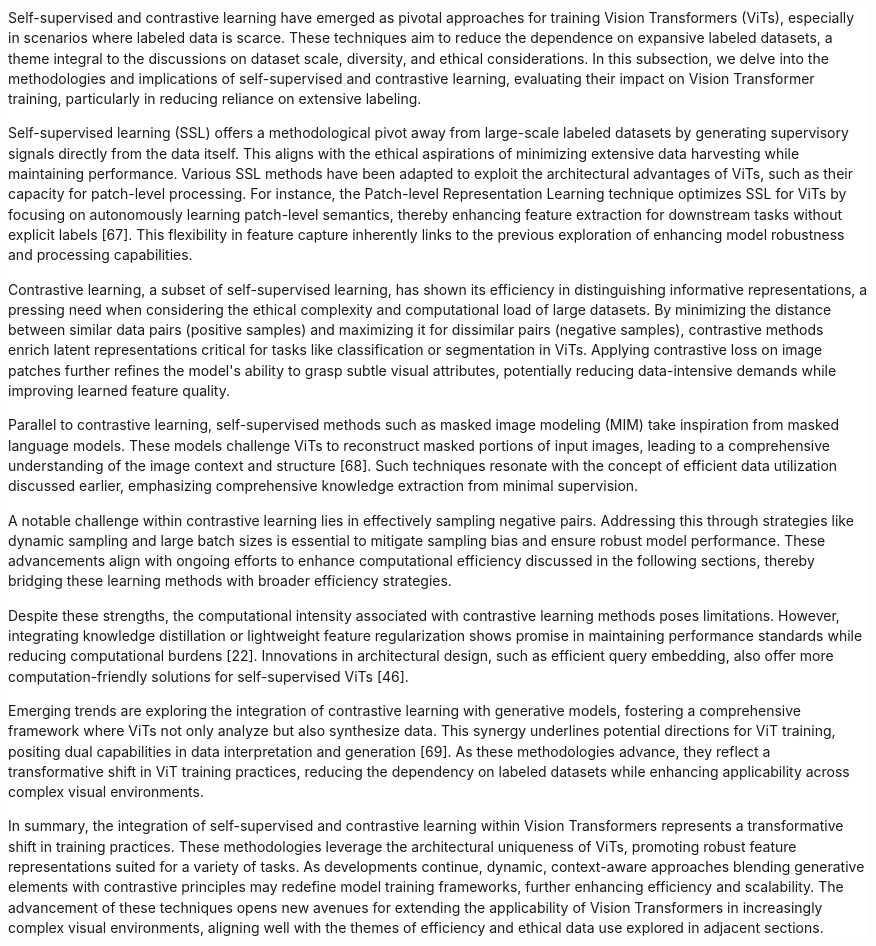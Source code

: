 Self-supervised and contrastive learning have emerged as pivotal approaches for training Vision Transformers (ViTs), especially in scenarios where labeled data is scarce. These techniques aim to reduce the dependence on expansive labeled datasets, a theme integral to the discussions on dataset scale, diversity, and ethical considerations. In this subsection, we delve into the methodologies and implications of self-supervised and contrastive learning, evaluating their impact on Vision Transformer training, particularly in reducing reliance on extensive labeling.

Self-supervised learning (SSL) offers a methodological pivot away from large-scale labeled datasets by generating supervisory signals directly from the data itself. This aligns with the ethical aspirations of minimizing extensive data harvesting while maintaining performance. Various SSL methods have been adapted to exploit the architectural advantages of ViTs, such as their capacity for patch-level processing. For instance, the Patch-level Representation Learning technique optimizes SSL for ViTs by focusing on autonomously learning patch-level semantics, thereby enhancing feature extraction for downstream tasks without explicit labels [67]. This flexibility in feature capture inherently links to the previous exploration of enhancing model robustness and processing capabilities.

Contrastive learning, a subset of self-supervised learning, has shown its efficiency in distinguishing informative representations, a pressing need when considering the ethical complexity and computational load of large datasets. By minimizing the distance between similar data pairs (positive samples) and maximizing it for dissimilar pairs (negative samples), contrastive methods enrich latent representations critical for tasks like classification or segmentation in ViTs. Applying contrastive loss on image patches further refines the model's ability to grasp subtle visual attributes, potentially reducing data-intensive demands while improving learned feature quality.

Parallel to contrastive learning, self-supervised methods such as masked image modeling (MIM) take inspiration from masked language models. These models challenge ViTs to reconstruct masked portions of input images, leading to a comprehensive understanding of the image context and structure [68]. Such techniques resonate with the concept of efficient data utilization discussed earlier, emphasizing comprehensive knowledge extraction from minimal supervision.

A notable challenge within contrastive learning lies in effectively sampling negative pairs. Addressing this through strategies like dynamic sampling and large batch sizes is essential to mitigate sampling bias and ensure robust model performance. These advancements align with ongoing efforts to enhance computational efficiency discussed in the following sections, thereby bridging these learning methods with broader efficiency strategies.

Despite these strengths, the computational intensity associated with contrastive learning methods poses limitations. However, integrating knowledge distillation or lightweight feature regularization shows promise in maintaining performance standards while reducing computational burdens [22]. Innovations in architectural design, such as efficient query embedding, also offer more computation-friendly solutions for self-supervised ViTs [46].

Emerging trends are exploring the integration of contrastive learning with generative models, fostering a comprehensive framework where ViTs not only analyze but also synthesize data. This synergy underlines potential directions for ViT training, positing dual capabilities in data interpretation and generation [69]. As these methodologies advance, they reflect a transformative shift in ViT training practices, reducing the dependency on labeled datasets while enhancing applicability across complex visual environments.

In summary, the integration of self-supervised and contrastive learning within Vision Transformers represents a transformative shift in training practices. These methodologies leverage the architectural uniqueness of ViTs, promoting robust feature representations suited for a variety of tasks. As developments continue, dynamic, context-aware approaches blending generative elements with contrastive principles may redefine model training frameworks, further enhancing efficiency and scalability. The advancement of these techniques opens new avenues for extending the applicability of Vision Transformers in increasingly complex visual environments, aligning well with the themes of efficiency and ethical data use explored in adjacent sections.
